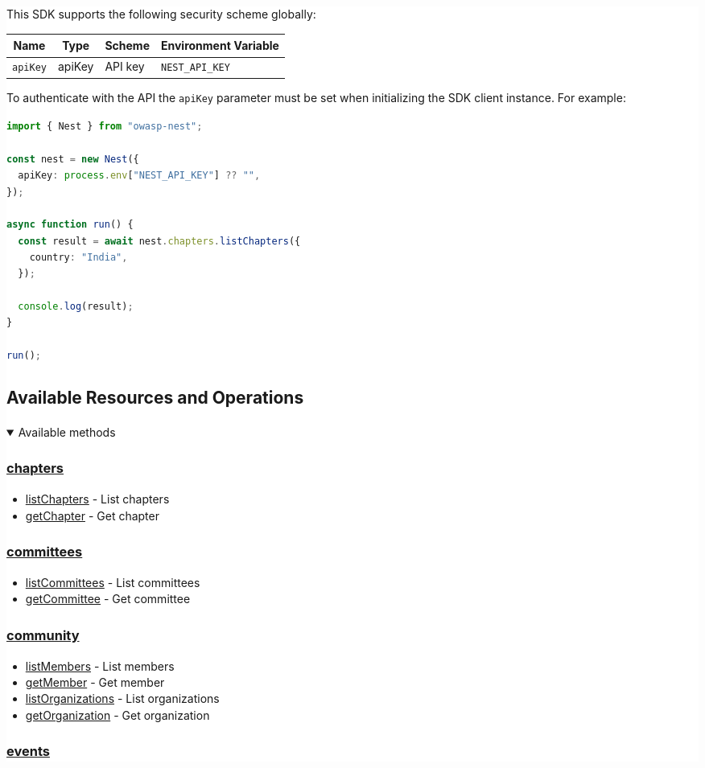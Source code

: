 This SDK supports the following security scheme globally:

| Name     | Type   | Scheme  | Environment Variable |
| -------- | ------ | ------- | -------------------- |
| `apiKey` | apiKey | API key | `NEST_API_KEY`       |

To authenticate with the API the `apiKey` parameter must be set when initializing the SDK client instance. For example:
```typescript
import { Nest } from "owasp-nest";

const nest = new Nest({
  apiKey: process.env["NEST_API_KEY"] ?? "",
});

async function run() {
  const result = await nest.chapters.listChapters({
    country: "India",
  });

  console.log(result);
}

run();

```



## Available Resources and Operations

<details open>
<summary>Available methods</summary>

### [chapters](docs/sdks/chapters/README.md)

* [listChapters](docs/sdks/chapters/README.md#listchapters) - List chapters
* [getChapter](docs/sdks/chapters/README.md#getchapter) - Get chapter

### [committees](docs/sdks/committees/README.md)

* [listCommittees](docs/sdks/committees/README.md#listcommittees) - List committees
* [getCommittee](docs/sdks/committees/README.md#getcommittee) - Get committee

### [community](docs/sdks/community/README.md)

* [listMembers](docs/sdks/community/README.md#listmembers) - List members
* [getMember](docs/sdks/community/README.md#getmember) - Get member
* [listOrganizations](docs/sdks/community/README.md#listorganizations) - List organizations
* [getOrganization](docs/sdks/community/README.md#getorganization) - Get organization

### [events](docs/sdks/events/README.md)

